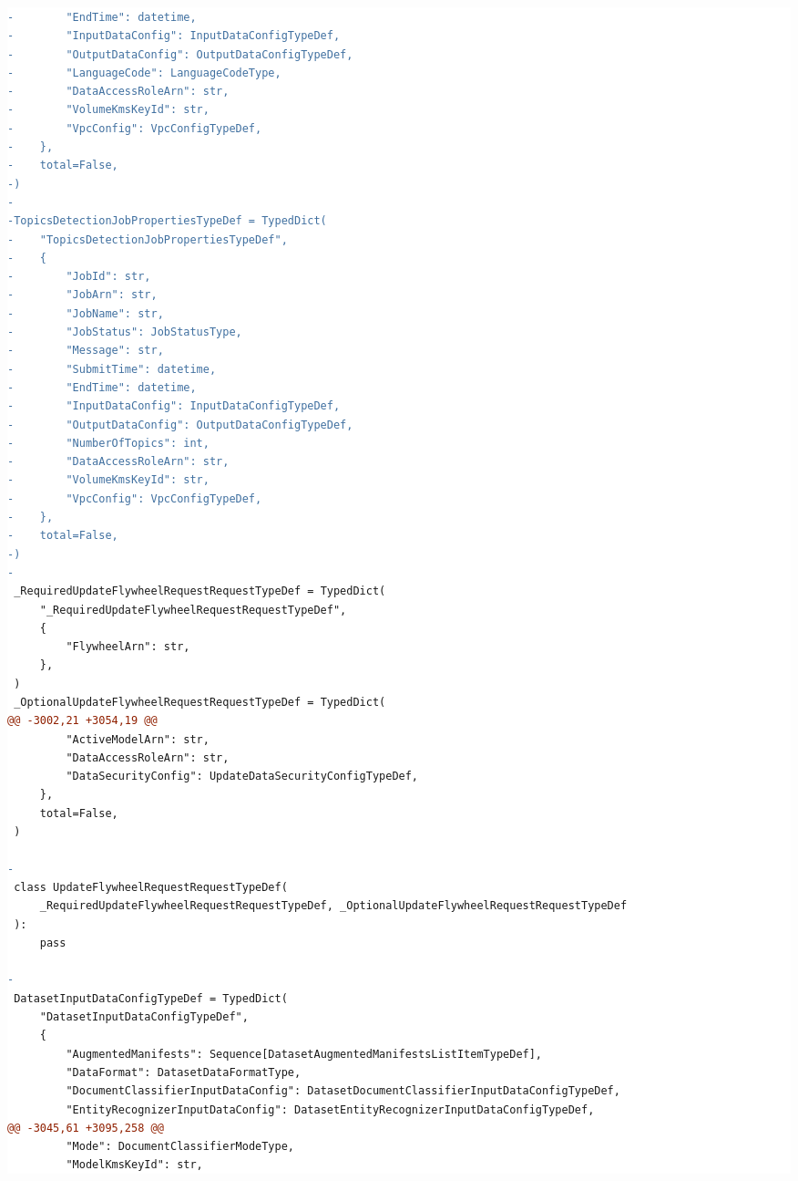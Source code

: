 ```diff
-        "EndTime": datetime,
-        "InputDataConfig": InputDataConfigTypeDef,
-        "OutputDataConfig": OutputDataConfigTypeDef,
-        "LanguageCode": LanguageCodeType,
-        "DataAccessRoleArn": str,
-        "VolumeKmsKeyId": str,
-        "VpcConfig": VpcConfigTypeDef,
-    },
-    total=False,
-)
-
-TopicsDetectionJobPropertiesTypeDef = TypedDict(
-    "TopicsDetectionJobPropertiesTypeDef",
-    {
-        "JobId": str,
-        "JobArn": str,
-        "JobName": str,
-        "JobStatus": JobStatusType,
-        "Message": str,
-        "SubmitTime": datetime,
-        "EndTime": datetime,
-        "InputDataConfig": InputDataConfigTypeDef,
-        "OutputDataConfig": OutputDataConfigTypeDef,
-        "NumberOfTopics": int,
-        "DataAccessRoleArn": str,
-        "VolumeKmsKeyId": str,
-        "VpcConfig": VpcConfigTypeDef,
-    },
-    total=False,
-)
-
 _RequiredUpdateFlywheelRequestRequestTypeDef = TypedDict(
     "_RequiredUpdateFlywheelRequestRequestTypeDef",
     {
         "FlywheelArn": str,
     },
 )
 _OptionalUpdateFlywheelRequestRequestTypeDef = TypedDict(
@@ -3002,21 +3054,19 @@
         "ActiveModelArn": str,
         "DataAccessRoleArn": str,
         "DataSecurityConfig": UpdateDataSecurityConfigTypeDef,
     },
     total=False,
 )
 
-
 class UpdateFlywheelRequestRequestTypeDef(
     _RequiredUpdateFlywheelRequestRequestTypeDef, _OptionalUpdateFlywheelRequestRequestTypeDef
 ):
     pass
 
-
 DatasetInputDataConfigTypeDef = TypedDict(
     "DatasetInputDataConfigTypeDef",
     {
         "AugmentedManifests": Sequence[DatasetAugmentedManifestsListItemTypeDef],
         "DataFormat": DatasetDataFormatType,
         "DocumentClassifierInputDataConfig": DatasetDocumentClassifierInputDataConfigTypeDef,
         "EntityRecognizerInputDataConfig": DatasetEntityRecognizerInputDataConfigTypeDef,
@@ -3045,61 +3095,258 @@
         "Mode": DocumentClassifierModeType,
         "ModelKmsKeyId": str,
```